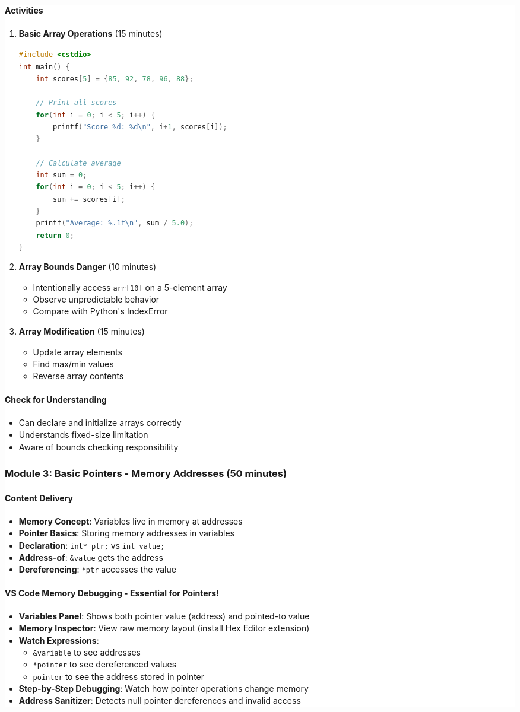 #### Activities
1. **Basic Array Operations** (15 minutes)
   ```cpp
   #include <cstdio>
   int main() {
       int scores[5] = {85, 92, 78, 96, 88};
       
       // Print all scores
       for(int i = 0; i < 5; i++) {
           printf("Score %d: %d\n", i+1, scores[i]);
       }
       
       // Calculate average
       int sum = 0;
       for(int i = 0; i < 5; i++) {
           sum += scores[i];
       }
       printf("Average: %.1f\n", sum / 5.0);
       return 0;
   }
   ```

2. **Array Bounds Danger** (10 minutes)
   - Intentionally access `arr[10]` on a 5-element array
   - Observe unpredictable behavior
   - Compare with Python's IndexError

3. **Array Modification** (15 minutes)
   - Update array elements
   - Find max/min values
   - Reverse array contents

#### Check for Understanding
- Can declare and initialize arrays correctly
- Understands fixed-size limitation
- Aware of bounds checking responsibility

### Module 3: Basic Pointers - Memory Addresses (50 minutes)

#### Content Delivery
- **Memory Concept**: Variables live in memory at addresses
- **Pointer Basics**: Storing memory addresses in variables
- **Declaration**: `int* ptr;` vs `int value;`
- **Address-of**: `&value` gets the address
- **Dereferencing**: `*ptr` accesses the value

#### VS Code Memory Debugging - Essential for Pointers!
- **Variables Panel**: Shows both pointer value (address) and pointed-to value
- **Memory Inspector**: View raw memory layout (install Hex Editor extension)
- **Watch Expressions**: 
  - `&variable` to see addresses
  - `*pointer` to see dereferenced values
  - `pointer` to see the address stored in pointer
- **Step-by-Step Debugging**: Watch how pointer operations change memory
- **Address Sanitizer**: Detects null pointer dereferences and invalid access

